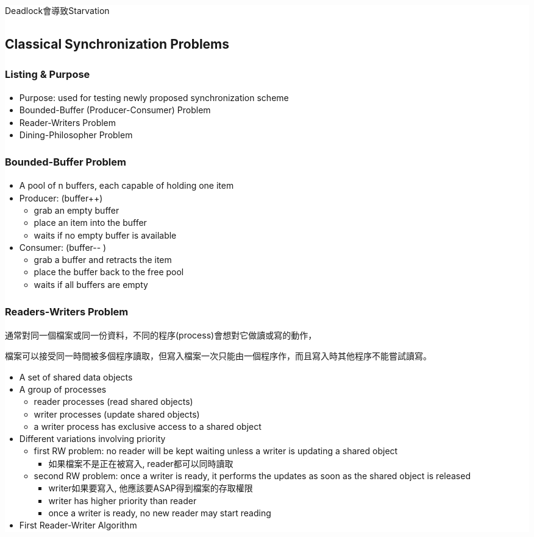 Deadlock會導致Starvation

## Classical Synchronization Problems

### Listing & Purpose

- Purpose: used for testing newly proposed synchronization scheme
- Bounded-Buffer (Producer-Consumer) Problem
- Reader-Writers Problem
- Dining-Philosopher Problem

### Bounded-Buffer Problem

- A pool of n buffers, each capable of holding one item
- Producer: (buffer++)
    - grab an empty buffer
    - place an item into the buffer
    - waits if no empty buffer is available
- Consumer: (buffer-- )
    - grab a buffer and retracts the item
    - place the buffer back to the free pool
    - waits if all buffers are empty

### Readers-Writers Problem

通常對同一個檔案或同一份資料，不同的程序(process)會想對它做讀或寫的動作，

檔案可以接受同一時間被多個程序讀取，但寫入檔案一次只能由一個程序作，而且寫入時其他程序不能嘗試讀寫。

- A set of shared data objects
- A group of processes
    - reader processes (read shared objects)
    - writer processes (update shared objects)
    - a writer process has exclusive access to a shared object
- Different variations involving priority
    - first RW problem: no reader will be kept waiting unless a writer is updating a shared object
        - 如果檔案不是正在被寫入, reader都可以同時讀取
    - second RW problem: once a writer is ready, it performs the updates as soon as the shared object is released
        - writer如果要寫入, 他應該要ASAP得到檔案的存取權限
        - writer has higher priority than reader
        - once a writer is ready, no new reader may start reading
- First Reader-Writer Algorithm
